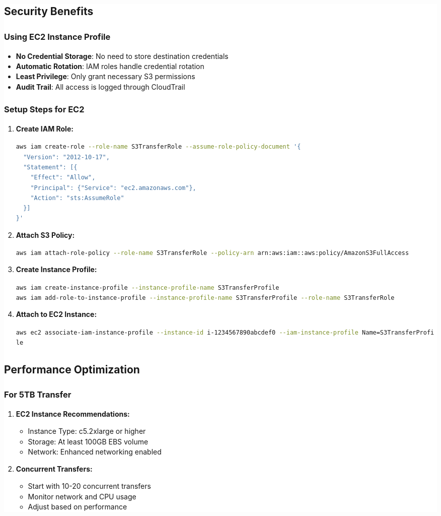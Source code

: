 ## Security Benefits

### Using EC2 Instance Profile
- **No Credential Storage**: No need to store destination credentials
- **Automatic Rotation**: IAM roles handle credential rotation
- **Least Privilege**: Only grant necessary S3 permissions
- **Audit Trail**: All access is logged through CloudTrail

### Setup Steps for EC2
1. **Create IAM Role:**
   ```bash
   aws iam create-role --role-name S3TransferRole --assume-role-policy-document '{
     "Version": "2012-10-17",
     "Statement": [{
       "Effect": "Allow",
       "Principal": {"Service": "ec2.amazonaws.com"},
       "Action": "sts:AssumeRole"
     }]
   }'
   ```

2. **Attach S3 Policy:**
   ```bash
   aws iam attach-role-policy --role-name S3TransferRole --policy-arn arn:aws:iam::aws:policy/AmazonS3FullAccess
   ```

3. **Create Instance Profile:**
   ```bash
   aws iam create-instance-profile --instance-profile-name S3TransferProfile
   aws iam add-role-to-instance-profile --instance-profile-name S3TransferProfile --role-name S3TransferRole
   ```

4. **Attach to EC2 Instance:**
   ```bash
   aws ec2 associate-iam-instance-profile --instance-id i-1234567890abcdef0 --iam-instance-profile Name=S3TransferProfile
   ```

## Performance Optimization

### For 5TB Transfer

1. **EC2 Instance Recommendations:**
   - Instance Type: c5.2xlarge or higher
   - Storage: At least 100GB EBS volume
   - Network: Enhanced networking enabled

2. **Concurrent Transfers:**
   - Start with 10-20 concurrent transfers
   - Monitor network and CPU usage
   - Adjust based on performance
